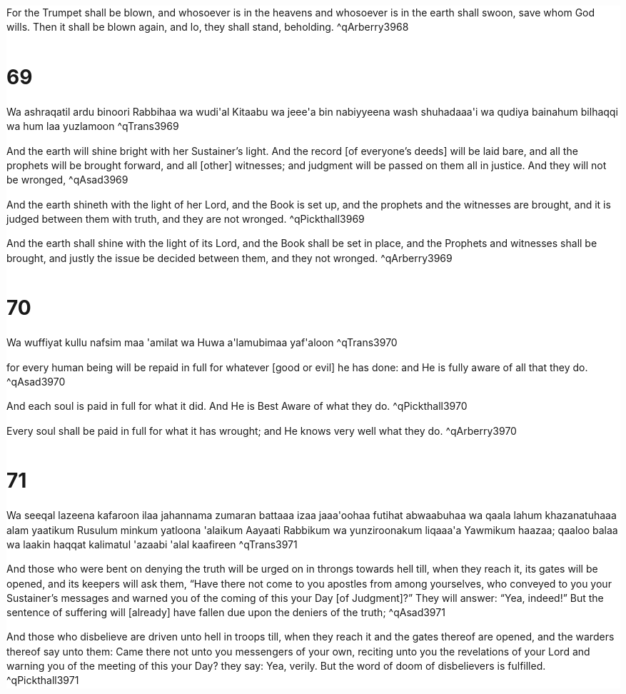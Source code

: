 
For the Trumpet shall be blown, and whosoever is in the heavens and whosoever is in the earth shall swoon, save whom God wills. Then it shall be blown again, and lo, they shall stand, beholding. ^qArberry3968

# 69

Wa ashraqatil ardu binoori Rabbihaa wa wudi'al Kitaabu wa jeee'a bin nabiyyeena wash shuhadaaa'i wa qudiya bainahum bilhaqqi wa hum laa yuzlamoon ^qTrans3969


And the earth will shine bright with her Sus­tainer’s light. And the record [of everyone’s deeds] will be laid bare, and all the prophets will be brought forward, and all [other] witnesses; and judgment will be passed on them all in justice. And they will not be wronged, ^qAsad3969


And the earth shineth with the light of her Lord, and the Book is set up, and the prophets and the witnesses are brought, and it is judged between them with truth, and they are not wronged. ^qPickthall3969


And the earth shall shine with the light of its Lord, and the Book shall be set in place, and the Prophets and witnesses shall be brought, and justly the issue be decided between them, and they not wronged. ^qArberry3969

# 70

Wa wuffiyat kullu nafsim maa 'amilat wa Huwa a'lamubimaa yaf'aloon ^qTrans3970


for every human being will be repaid in full for whatever [good or evil] he has done: and He is fully aware of all that they do. ^qAsad3970


And each soul is paid in full for what it did. And He is Best Aware of what they do. ^qPickthall3970


Every soul shall be paid in full for what it has wrought; and He knows very well what they do. ^qArberry3970

# 71

Wa seeqal lazeena kafaroon ilaa jahannama zumaran battaaa izaa jaaa'oohaa futihat abwaabuhaa wa qaala lahum khazanatuhaaa alam yaatikum Rusulum minkum yatloona 'alaikum Aayaati Rabbikum wa yunziroonakum liqaaa'a Yawmikum haazaa; qaaloo balaa wa laakin haqqat kalimatul 'azaabi 'alal kaafireen ^qTrans3971


And those who were bent on denying the truth will be urged on in throngs towards hell till, when they reach it, its gates will be opened, and its keepers will ask them, “Have there not come to you apostles from among yourselves, who conveyed to you your Sustainer’s messages and warned you of the coming of this your Day [of Judgment]?” They will answer: “Yea, indeed!” But the sentence of suffering will [already] have fallen due upon the deniers of the truth; ^qAsad3971


And those who disbelieve are driven unto hell in troops till, when they reach it and the gates thereof are opened, and the warders thereof say unto them: Came there not unto you messengers of your own, reciting unto you the revelations of your Lord and warning you of the meeting of this your Day? they say: Yea, verily. But the word of doom of disbelievers is fulfilled. ^qPickthall3971
